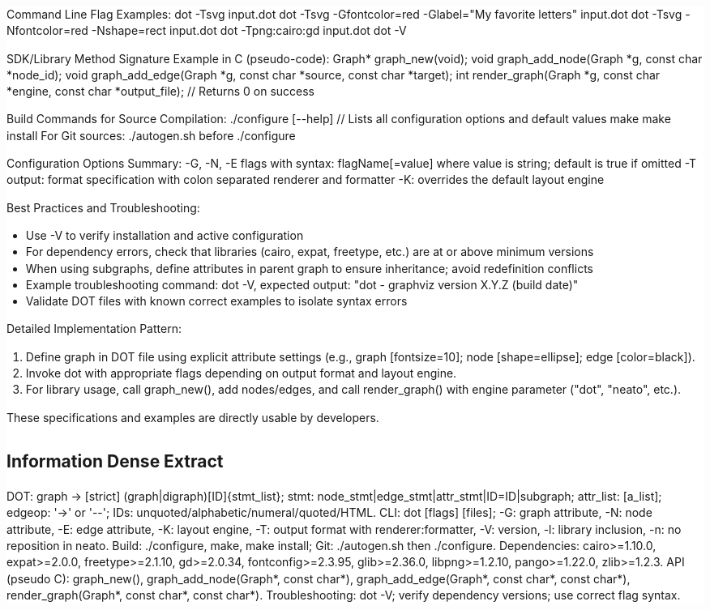 Command Line Flag Examples:
  dot -Tsvg input.dot
  dot -Tsvg -Gfontcolor=red -Glabel="My favorite letters" input.dot
  dot -Tsvg -Nfontcolor=red -Nshape=rect input.dot
  dot -Tpng:cairo:gd input.dot
  dot -V

SDK/Library Method Signature Example in C (pseudo-code):
  Graph* graph_new(void);
  void graph_add_node(Graph *g, const char *node_id);
  void graph_add_edge(Graph *g, const char *source, const char *target);
  int render_graph(Graph *g, const char *engine, const char *output_file); // Returns 0 on success

Build Commands for Source Compilation:
  ./configure [--help]  // Lists all configuration options and default values
  make
  make install
  For Git sources: ./autogen.sh before ./configure

Configuration Options Summary:
  -G, -N, -E flags with syntax: flagName[=value] where value is string; default is true if omitted
  -T output: format specification with colon separated renderer and formatter
  -K: overrides the default layout engine

Best Practices and Troubleshooting:
  * Use -V to verify installation and active configuration
  * For dependency errors, check that libraries (cairo, expat, freetype, etc.) are at or above minimum versions
  * When using subgraphs, define attributes in parent graph to ensure inheritance; avoid redefinition conflicts
  * Example troubleshooting command: dot -V, expected output: "dot - graphviz version X.Y.Z (build date)"
  * Validate DOT files with known correct examples to isolate syntax errors

Detailed Implementation Pattern:
  1. Define graph in DOT file using explicit attribute settings (e.g., graph [fontsize=10]; node [shape=ellipse]; edge [color=black]).
  2. Invoke dot with appropriate flags depending on output format and layout engine.
  3. For library usage, call graph_new(), add nodes/edges, and call render_graph() with engine parameter ("dot", "neato", etc.).

These specifications and examples are directly usable by developers.

## Information Dense Extract
DOT: graph -> [strict] (graph|digraph)[ID]{stmt_list}; stmt: node_stmt|edge_stmt|attr_stmt|ID=ID|subgraph; attr_list: [a_list]; edgeop: '->' or '--'; IDs: unquoted/alphabetic/numeral/quoted/HTML. CLI: dot [flags] [files]; -G: graph attribute, -N: node attribute, -E: edge attribute, -K: layout engine, -T: output format with renderer:formatter, -V: version, -l: library inclusion, -n: no reposition in neato. Build: ./configure, make, make install; Git: ./autogen.sh then ./configure. Dependencies: cairo>=1.10.0, expat>=2.0.0, freetype>=2.1.10, gd>=2.0.34, fontconfig>=2.3.95, glib>=2.36.0, libpng>=1.2.10, pango>=1.22.0, zlib>=1.2.3. API (pseudo C): graph_new(), graph_add_node(Graph*, const char*), graph_add_edge(Graph*, const char*, const char*), render_graph(Graph*, const char*, const char*). Troubleshooting: dot -V; verify dependency versions; use correct flag syntax.
